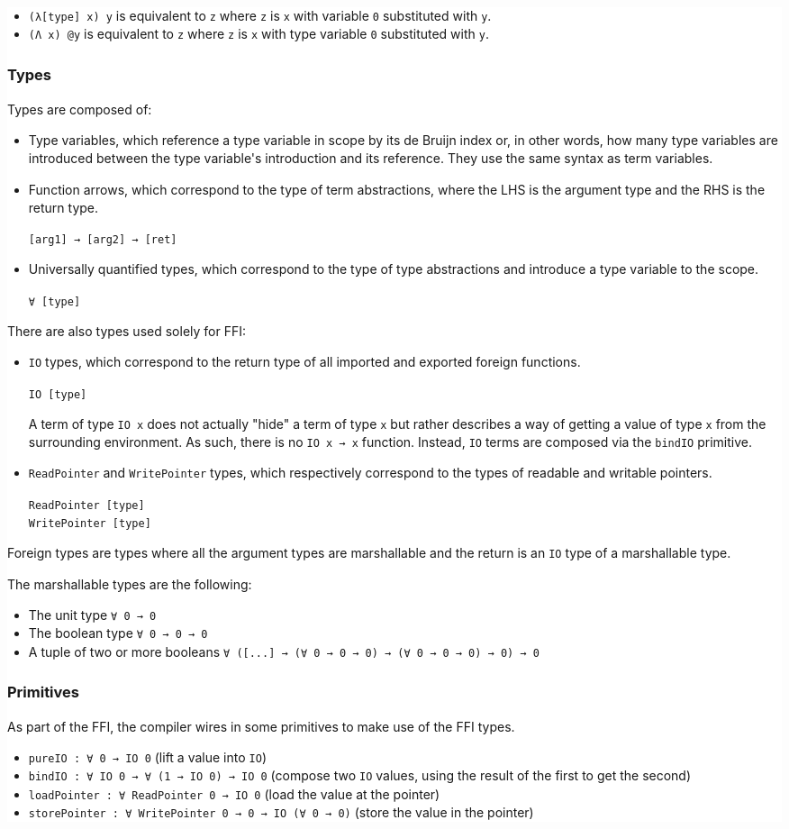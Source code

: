 * `(λ[type] x) y` is equivalent to `z` where `z` is `x` with variable `0` substituted with `y`.
* `(Λ x) @y` is equivalent to `z` where `z` is `x` with type variable `0` substituted with `y`.

### Types

Types are composed of:

* Type variables, which reference a type variable in scope by its de Bruijn index or, in other words, how many type variables are introduced between the type variable's introduction and its reference. They use the same syntax as term variables.

* Function arrows, which correspond to the type of term abstractions, where the LHS is the argument type and the RHS is the return type.
  
  ```
  [arg1] → [arg2] → [ret]
  ```

* Universally quantified types, which correspond to the type of type abstractions and introduce a type variable to the scope.

  ```
  ∀ [type]
  ```

There are also types used solely for FFI:

* `IO` types, which correspond to the return type of all imported and exported foreign functions.

  ```
  IO [type]
  ```

  A term of type `IO x` does not actually "hide" a term of type `x` but rather describes a way of getting a value of type `x` from the surrounding environment.
  As such, there is no `IO x → x` function.
  Instead, `IO` terms are composed via the `bindIO` primitive.

* `ReadPointer` and `WritePointer` types, which respectively correspond to the types of readable and writable pointers.

  ```
  ReadPointer [type]
  WritePointer [type]
  ```

Foreign types are types where all the argument types are marshallable and the return is an `IO` type of a marshallable type.

The marshallable types are the following:

* The unit type `∀ 0 → 0`
* The boolean type `∀ 0 → 0 → 0`
* A tuple of two or more booleans `∀ ([...] → (∀ 0 → 0 → 0) → (∀ 0 → 0 → 0) → 0) → 0`

### Primitives

As part of the FFI, the compiler wires in some primitives to make use of the FFI types.

* `pureIO : ∀ 0 → IO 0` (lift a value into `IO`)
* `bindIO : ∀ IO 0 → ∀ (1 → IO 0) → IO 0` (compose two `IO` values, using the result of the first to get the second)
* `loadPointer : ∀ ReadPointer 0 → IO 0` (load the value at the pointer)
* `storePointer : ∀ WritePointer 0 → 0 → IO (∀ 0 → 0)` (store the value in the pointer)
